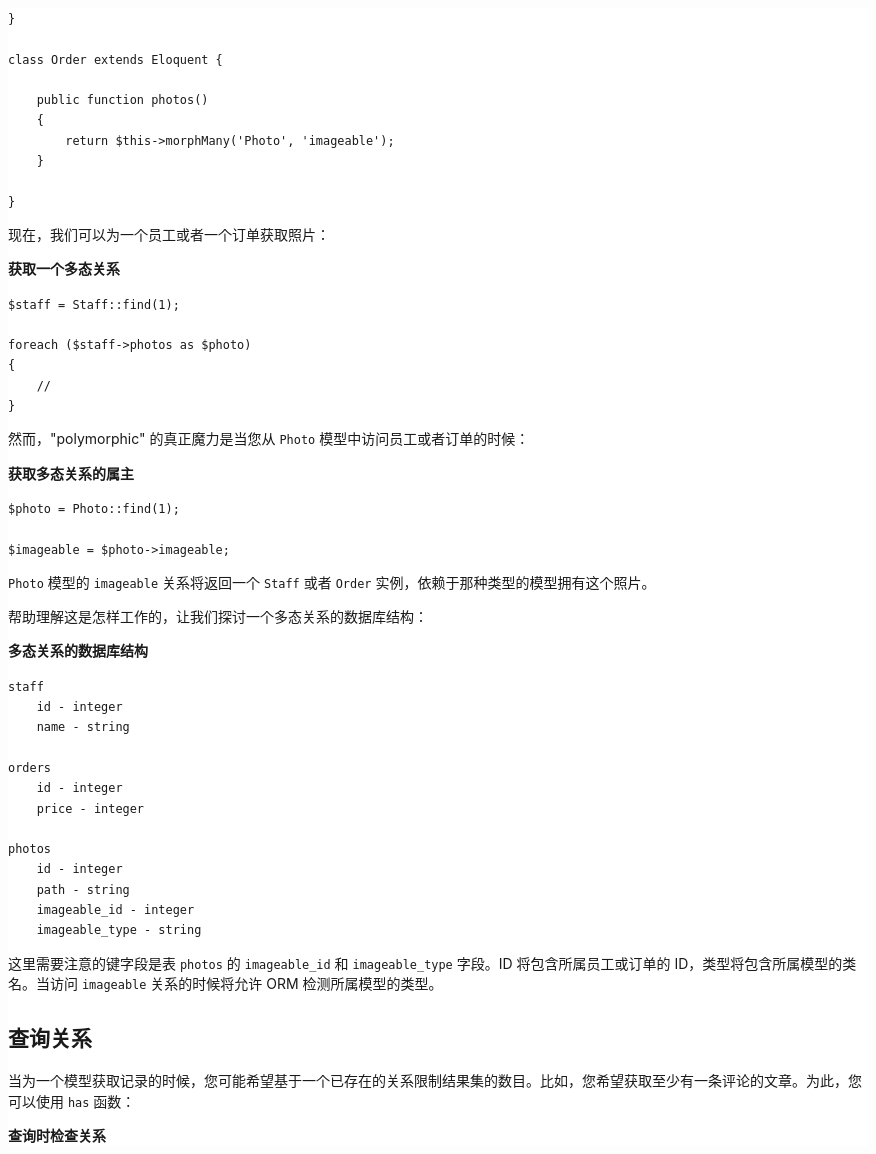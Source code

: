 	}

	class Order extends Eloquent {

		public function photos()
		{
			return $this->morphMany('Photo', 'imageable');
		}

	}

现在，我们可以为一个员工或者一个订单获取照片：

**获取一个多态关系**

	$staff = Staff::find(1);

	foreach ($staff->photos as $photo)
	{
		//
	}

然而，"polymorphic" 的真正魔力是当您从 `Photo` 模型中访问员工或者订单的时候：

**获取多态关系的属主**

	$photo = Photo::find(1);

	$imageable = $photo->imageable;

`Photo` 模型的 `imageable` 关系将返回一个 `Staff` 或者 `Order` 实例，依赖于那种类型的模型拥有这个照片。

帮助理解这是怎样工作的，让我们探讨一个多态关系的数据库结构：

**多态关系的数据库结构**

	staff
		id - integer
		name - string

	orders
		id - integer
		price - integer

	photos
		id - integer
		path - string
		imageable_id - integer
		imageable_type - string

这里需要注意的键字段是表 `photos` 的 `imageable_id` 和 `imageable_type` 字段。ID 将包含所属员工或订单的 ID，类型将包含所属模型的类名。当访问 `imageable` 关系的时候将允许 ORM 检测所属模型的类型。

<a name="querying-relations"></a>
## 查询关系

当为一个模型获取记录的时候，您可能希望基于一个已存在的关系限制结果集的数目。比如，您希望获取至少有一条评论的文章。为此，您可以使用 `has` 函数：

**查询时检查关系**

